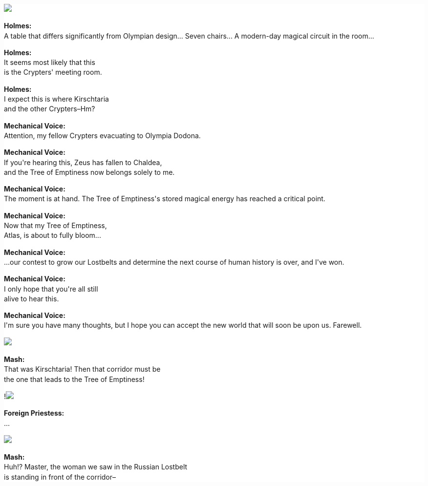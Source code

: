 ![](https://i.imgur.com/jh0Y13B.png)
   
**Holmes:**    
A table that differs significantly from Olympian design... Seven chairs... A modern-day magical circuit in the room...    
    
**Holmes:**    
It seems most likely that this    
is the Crypters' meeting room.    
    
**Holmes:**    
I expect this is where Kirschtaria    
and the other Crypters&ndash;Hm?    
    
**Mechanical Voice:**    
Attention, my fellow Crypters evacuating to Olympia Dodona.    
    
**Mechanical Voice:**    
If you're hearing this, Zeus has fallen to Chaldea,    
and the Tree of Emptiness now belongs solely to me.    
    
**Mechanical Voice:**    
The moment is at hand. The Tree of Emptiness's stored magical energy has reached a critical point.    
    
**Mechanical Voice:**    
Now that my Tree of Emptiness,    
Atlas, is about to fully bloom...    
    
**Mechanical Voice:**    
...our contest to grow our Lostbelts and determine the next course of human history is over, and I've won.    
    
**Mechanical Voice:**    
I only hope that you're all still    
alive to hear this.    
    
**Mechanical Voice:**    
I'm sure you have many thoughts, but I hope you can accept the new world that will soon be upon us. Farewell.    

![](https://i.imgur.com/iIK0OiA.png)
    
**Mash:**    
That was Kirschtaria! Then that corridor must be    
the one that leads to the Tree of Emptiness!    

!![](https://i.imgur.com/t6p0YZj.png)
    
**Foreign Priestess:**    
...    

![](https://i.imgur.com/Dcu4lN7.png)
    
**Mash:**    
Huh!? Master, the woman we saw in the Russian Lostbelt    
is standing in front of the corridor&ndash;    

